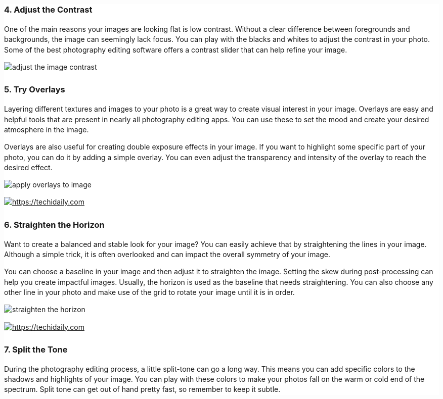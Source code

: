 
### 4\. Adjust the Contrast

One of the main reasons your images are looking flat is low contrast. Without a clear difference between foregrounds and backgrounds, the image can seemingly lack focus. You can play with the blacks and whites to adjust the contrast in your photo. Some of the best photography editing software offers a contrast slider that can help refine your image.

![adjust the image contrast](https://images.wondershare.com/filmora/article-images/2022/photography-editing-tips-4.jpg)

### 5\. Try Overlays

Layering different textures and images to your photo is a great way to create visual interest in your image. Overlays are easy and helpful tools that are present in nearly all photography editing apps. You can use these to set the mood and create your desired atmosphere in the image.

Overlays are also useful for creating double exposure effects in your image. If you want to highlight some specific part of your photo, you can do it by adding a simple overlay. You can even adjust the transparency and intensity of the overlay to reach the desired effect.

![apply overlays to image](https://images.wondershare.com/filmora/article-images/2022/photography-editing-tips-5.jpg)


<a href="https://appsumo.8odi.net/c/5597632/2082527/7443" target="_top" id="2082527">
  <img src="//a.impactradius-go.com/display-ad/7443-2082527" border="0" alt="https://techidaily.com" width="728" height="90"/>
</a>
<img height="0" width="0" src="https://appsumo.8odi.net/i/5597632/2082527/7443" style="position:absolute;visibility:hidden;" border="0" />


### 6\. Straighten the Horizon

Want to create a balanced and stable look for your image? You can easily achieve that by straightening the lines in your image. Although a simple trick, it is often overlooked and can impact the overall symmetry of your image.

You can choose a baseline in your image and then adjust it to straighten the image. Setting the skew during post-processing can help you create impactful images. Usually, the horizon is used as the baseline that needs straightening. You can also choose any other line in your photo and make use of the grid to rotate your image until it is in order.

![straighten the horizon](https://images.wondershare.com/filmora/article-images/2022/photography-editing-tips-6.jpg)


<a href="https://aligracehair.sjv.io/c/5597632/1918719/19272" target="_top" id="1918719">
  <img src="//a.impactradius-go.com/display-ad/19272-1918719" border="0" alt="https://techidaily.com" width="728" height="90"/>
</a>
<img height="0" width="0" src="https://aligracehair.sjv.io/i/5597632/1918719/19272" style="position:absolute;visibility:hidden;" border="0" />


### 7\. Split the Tone

During the photography editing process, a little split-tone can go a long way. This means you can add specific colors to the shadows and highlights of your image. You can play with these colors to make your photos fall on the warm or cold end of the spectrum. Split tone can get out of hand pretty fast, so remember to keep it subtle.
